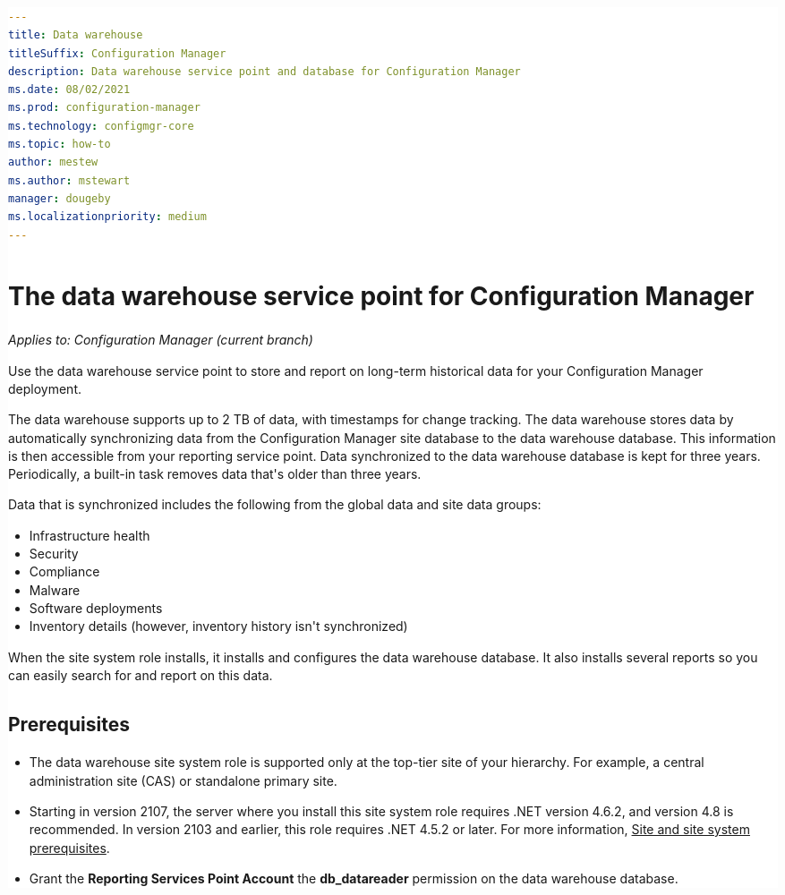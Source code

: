 ```yaml
---
title: Data warehouse
titleSuffix: Configuration Manager
description: Data warehouse service point and database for Configuration Manager
ms.date: 08/02/2021
ms.prod: configuration-manager
ms.technology: configmgr-core
ms.topic: how-to
author: mestew
ms.author: mstewart
manager: dougeby
ms.localizationpriority: medium
---
```


# The data warehouse service point for Configuration Manager

*Applies to: Configuration Manager (current branch)*


Use the data warehouse service point to store and report on long-term historical data for your Configuration Manager deployment.

The data warehouse supports up to 2 TB of data, with timestamps for change tracking. The data warehouse stores data by automatically synchronizing data from the Configuration Manager site database to the data warehouse database. This information is then accessible from your reporting service point. Data synchronized to the data warehouse database is kept for three years. Periodically, a built-in task removes data that's older than three years.

Data that is synchronized includes the following from the global data and site data groups:

- Infrastructure health
- Security
- Compliance
- Malware
- Software deployments
- Inventory details (however, inventory history isn't synchronized)

When the site system role installs, it installs and configures the data warehouse database. It also installs several reports so you can easily search for and report on this data.

## Prerequisites

- The data warehouse site system role is supported only at the top-tier site of your hierarchy. For example, a central administration site (CAS) or standalone primary site.

- Starting in version 2107, the server where you install this site system role requires .NET version 4.6.2, and version 4.8 is recommended. In version 2103 and earlier, this role requires .NET 4.5.2 or later. For more information, [Site and site system prerequisites](../../plan-design/configs/site-and-site-system-prerequisites.md#net-version-requirements).

- Grant the **Reporting Services Point Account** the **db_datareader** permission on the data warehouse database.
